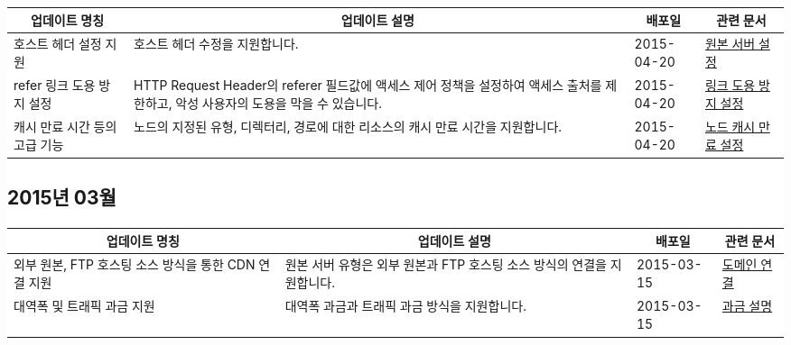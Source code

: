| 업데이트 명칭                                  |  업데이트 설명                                                     | 배포일   | 관련 문서                                                     |
| ---------------------- | ------------------------------------------------------------ | ---------- | ------------------------------------------------------------ |
| 호스트 헤더 설정 지원     | 호스트 헤더 수정을 지원합니다.                                          | 2015-04-20 | [원본 서버 설정](https://intl.cloud.tencent.com/document/product/228/6289) |
| refer 링크 도용 방지 설정       | HTTP Request Header의 referer 필드값에 액세스 제어 정책을 설정하여 액세스 출처를 제한하고, 악성 사용자의 도용을 막을 수 있습니다. | 2015-04-20 | [링크 도용 방지 설정](https://intl.cloud.tencent.com/document/product/228/6292) |
| 캐시 만료 시간 등의 고급 기능 | 노드의 지정된 유형, 디렉터리, 경로에 대한 리소스의 캐시 만료 시간을 지원합니다.     | 2015-04-20 | [노드 캐시 만료 설정](https://intl.cloud.tencent.com/document/product/228/35317) |

## 2015년 03월

| 업데이트 명칭                                  |  업데이트 설명                                                     | 배포일   | 관련 문서                                                     |
| ---------------------------------- | ---------------------------------------- | ---------- | ------------------------------------------------------------ |
| 외부 원본, FTP 호스팅 소스 방식을 통한 CDN 연결 지원 | 원본 서버 유형은 외부 원본과 FTP 호스팅 소스 방식의 연결을 지원합니다. | 2015-03-15 | [도메인 연결](https://intl.cloud.tencent.com/document/product/228/5734) |
| 대역폭 및 트래픽 과금 지원                 | 대역폭 과금과 트래픽 과금 방식을 지원합니다.                 | 2015-03-15 | [과금 설명](https://intl.cloud.tencent.com/document/product/228/2949) |















